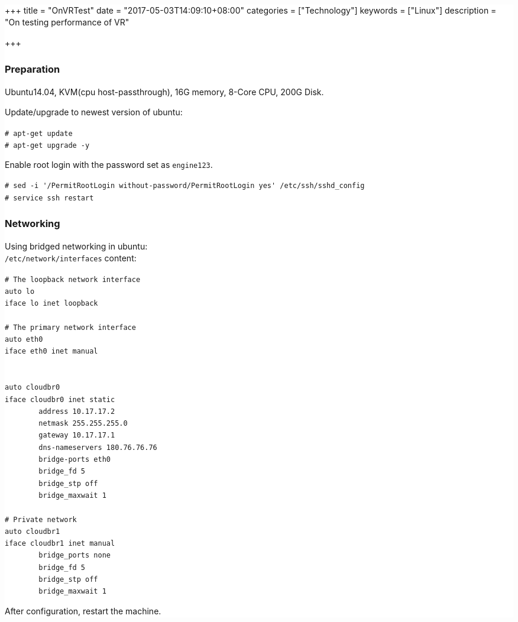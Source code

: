 +++
title = "OnVRTest"
date = "2017-05-03T14:09:10+08:00"
categories = ["Technology"]
keywords = ["Linux"]
description = "On testing performance of VR"

+++
### Preparation
Ubuntu14.04, KVM(cpu host-passthrough), 16G memory, 8-Core CPU, 200G Disk.   

Update/upgrade to newest version of ubuntu:     

```
# apt-get update
# apt-get upgrade -y
```
Enable root login with the password set as `engine123`.    

```
# sed -i '/PermitRootLogin without-password/PermitRootLogin yes' /etc/ssh/sshd_config
# service ssh restart
```
### Networking
Using bridged networking in ubuntu:    
`/etc/network/interfaces` content:    

```
# The loopback network interface
auto lo
iface lo inet loopback

# The primary network interface
auto eth0
iface eth0 inet manual


auto cloudbr0
iface cloudbr0 inet static
        address 10.17.17.2
        netmask 255.255.255.0
        gateway 10.17.17.1
        dns-nameservers 180.76.76.76
        bridge-ports eth0
        bridge_fd 5
        bridge_stp off
        bridge_maxwait 1

# Private network
auto cloudbr1
iface cloudbr1 inet manual
        bridge_ports none
        bridge_fd 5
        bridge_stp off
        bridge_maxwait 1
```
After configuration, restart the machine.   
